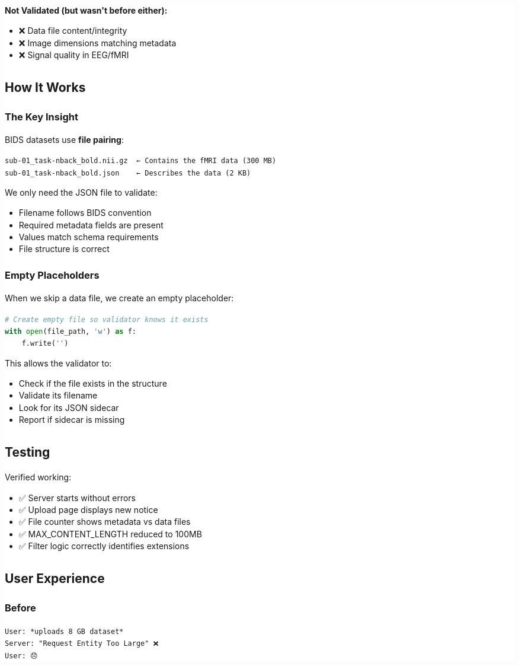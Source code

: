 **Not Validated (but wasn't before either):**
- ❌ Data file content/integrity
- ❌ Image dimensions matching metadata
- ❌ Signal quality in EEG/fMRI

## How It Works

### The Key Insight

BIDS datasets use **file pairing**:
```
sub-01_task-nback_bold.nii.gz  ← Contains the fMRI data (300 MB)
sub-01_task-nback_bold.json    ← Describes the data (2 KB)
```

We only need the JSON file to validate:
- Filename follows BIDS convention
- Required metadata fields are present
- Values match schema requirements
- File structure is correct

### Empty Placeholders

When we skip a data file, we create an empty placeholder:
```python
# Create empty file so validator knows it exists
with open(file_path, 'w') as f:
    f.write('')
```

This allows the validator to:
- Check if the file exists in the structure
- Validate its filename
- Look for its JSON sidecar
- Report if sidecar is missing

## Testing

Verified working:
- ✅ Server starts without errors
- ✅ Upload page displays new notice
- ✅ File counter shows metadata vs data files
- ✅ MAX_CONTENT_LENGTH reduced to 100MB
- ✅ Filter logic correctly identifies extensions

## User Experience

### Before
```
User: *uploads 8 GB dataset*
Server: "Request Entity Too Large" ❌
User: 😞
```
